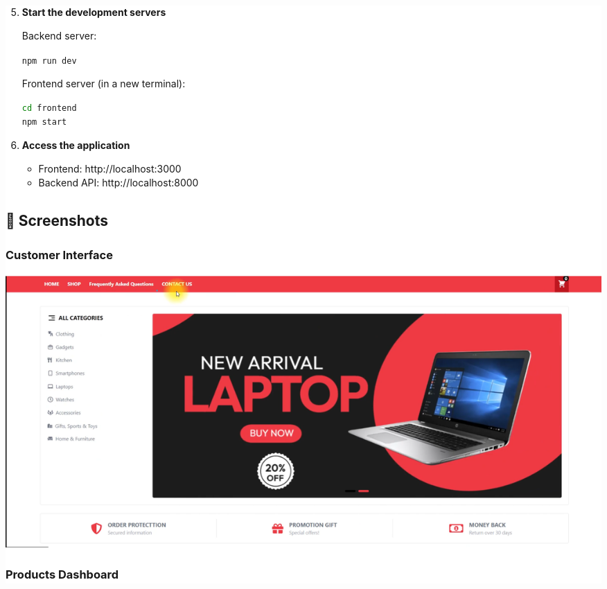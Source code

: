 5. **Start the development servers**
   
   Backend server:
   ```bash
   npm run dev
   ```
   
   Frontend server (in a new terminal):
   ```bash
   cd frontend
   npm start
   ```

6. **Access the application**
   - Frontend: http://localhost:3000
   - Backend API: http://localhost:8000

## 📱 Screenshots

### Customer Interface
![Home Page](assets/fig1.png)

### Products Dashboard